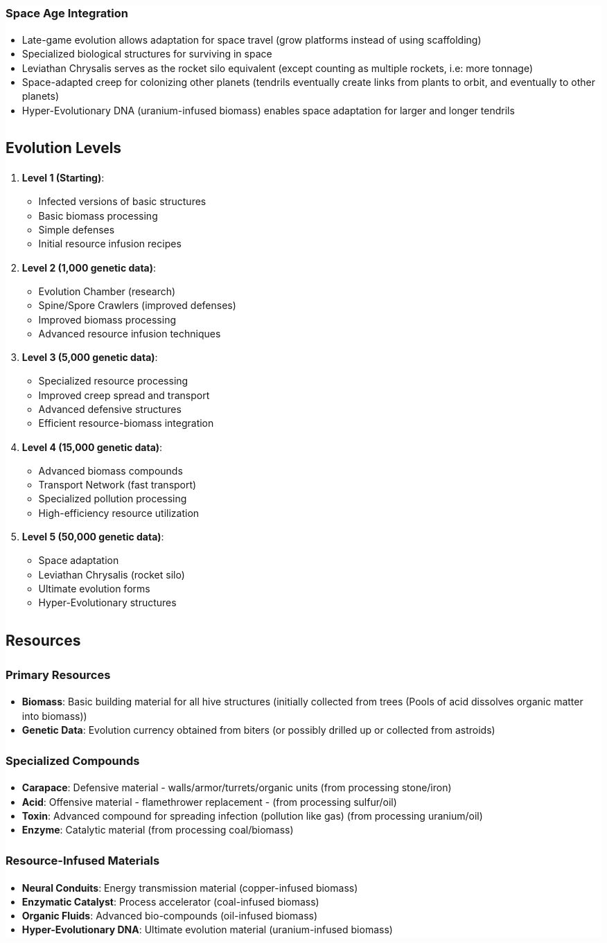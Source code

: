 ### Space Age Integration
- Late-game evolution allows adaptation for space travel (grow platforms instead of using scaffolding)
- Specialized biological structures for surviving in space
- Leviathan Chrysalis serves as the rocket silo equivalent (except counting as multiple rockets, i.e: more tonnage)
- Space-adapted creep for colonizing other planets (tendrils eventually create links from plants to orbit, and eventually to other planets)
- Hyper-Evolutionary DNA (uranium-infused biomass) enables space adaptation for larger and longer tendrils

## Evolution Levels

1. **Level 1 (Starting)**:
   - Infected versions of basic structures
   - Basic biomass processing
   - Simple defenses
   - Initial resource infusion recipes

2. **Level 2 (1,000 genetic data)**:
   - Evolution Chamber (research)
   - Spine/Spore Crawlers (improved defenses)
   - Improved biomass processing
   - Advanced resource infusion techniques

3. **Level 3 (5,000 genetic data)**:
   - Specialized resource processing
   - Improved creep spread and transport
   - Advanced defensive structures
   - Efficient resource-biomass integration

4. **Level 4 (15,000 genetic data)**:
   - Advanced biomass compounds
   - Transport Network (fast transport)
   - Specialized pollution processing
   - High-efficiency resource utilization

5. **Level 5 (50,000 genetic data)**:
   - Space adaptation
   - Leviathan Chrysalis (rocket silo)
   - Ultimate evolution forms
   - Hyper-Evolutionary structures

## Resources

### Primary Resources
- **Biomass**: Basic building material for all hive structures (initially collected from trees (Pools of acid dissolves organic matter into biomass))
- **Genetic Data**: Evolution currency obtained from biters (or possibly drilled up or collected from astroids)

### Specialized Compounds
- **Carapace**: Defensive material - walls/armor/turrets/organic units (from processing stone/iron)
- **Acid**: Offensive material - flamethrower replacement - (from processing sulfur/oil)
- **Toxin**: Advanced compound for spreading infection (pollution like gas) (from processing uranium/oil)
- **Enzyme**: Catalytic material (from processing coal/biomass)
### Resource-Infused Materials
- **Neural Conduits**: Energy transmission material (copper-infused biomass)
- **Enzymatic Catalyst**: Process accelerator (coal-infused biomass)
- **Organic Fluids**: Advanced bio-compounds (oil-infused biomass)
- **Hyper-Evolutionary DNA**: Ultimate evolution material (uranium-infused biomass)
